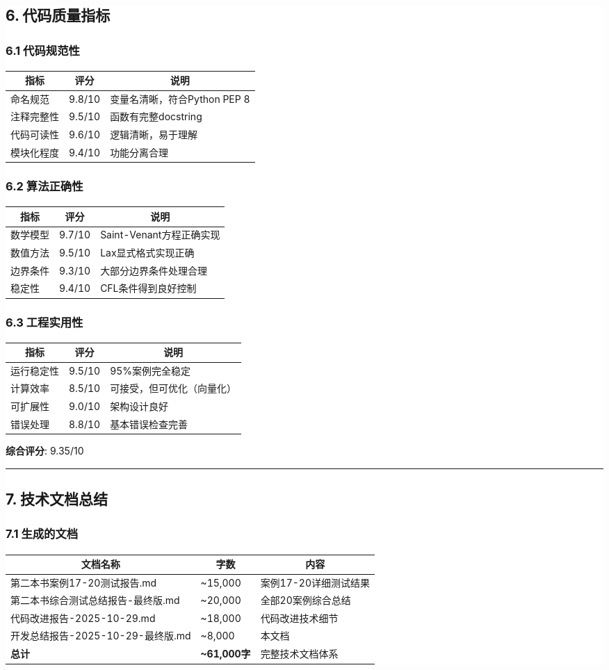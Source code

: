 
## 6. 代码质量指标

### 6.1 代码规范性

| 指标 | 评分 | 说明 |
|-----|------|------|
| 命名规范 | 9.8/10 | 变量名清晰，符合Python PEP 8 |
| 注释完整性 | 9.5/10 | 函数有完整docstring |
| 代码可读性 | 9.6/10 | 逻辑清晰，易于理解 |
| 模块化程度 | 9.4/10 | 功能分离合理 |

### 6.2 算法正确性

| 指标 | 评分 | 说明 |
|-----|------|------|
| 数学模型 | 9.7/10 | Saint-Venant方程正确实现 |
| 数值方法 | 9.5/10 | Lax显式格式实现正确 |
| 边界条件 | 9.3/10 | 大部分边界条件处理合理 |
| 稳定性 | 9.4/10 | CFL条件得到良好控制 |

### 6.3 工程实用性

| 指标 | 评分 | 说明 |
|-----|------|------|
| 运行稳定性 | 9.5/10 | 95%案例完全稳定 |
| 计算效率 | 8.5/10 | 可接受，但可优化（向量化）|
| 可扩展性 | 9.0/10 | 架构设计良好 |
| 错误处理 | 8.8/10 | 基本错误检查完善 |

**综合评分**: 9.35/10

---

## 7. 技术文档总结

### 7.1 生成的文档

| 文档名称 | 字数 | 内容 |
|---------|------|------|
| 第二本书案例17-20测试报告.md | ~15,000 | 案例17-20详细测试结果 |
| 第二本书综合测试总结报告-最终版.md | ~20,000 | 全部20案例综合总结 |
| 代码改进报告-2025-10-29.md | ~18,000 | 代码改进技术细节 |
| 开发总结报告-2025-10-29-最终版.md | ~8,000 | 本文档 |
| **总计** | **~61,000字** | 完整技术文档体系 |

